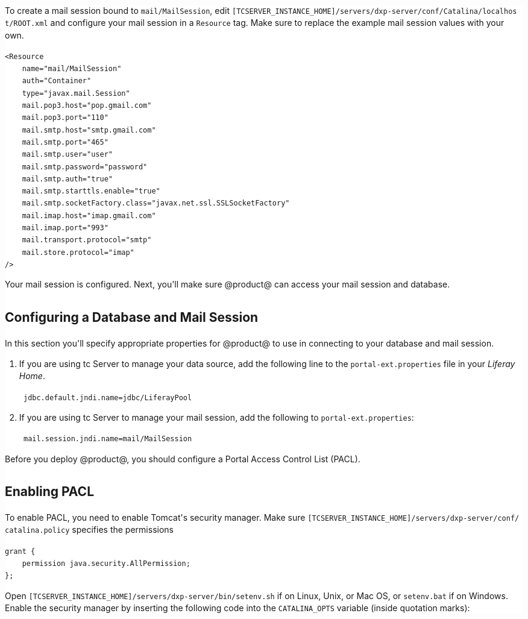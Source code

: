 To create a mail session bound to `mail/MailSession`, edit
`[TCSERVER_INSTANCE_HOME]/servers/dxp-server/conf/Catalina/localhost/ROOT.xml`
and configure your mail session in a `Resource` tag. Make sure to replace the
example mail session values with your own.

    <Resource
        name="mail/MailSession"
        auth="Container"
        type="javax.mail.Session"
        mail.pop3.host="pop.gmail.com"
        mail.pop3.port="110"
        mail.smtp.host="smtp.gmail.com"
        mail.smtp.port="465"
        mail.smtp.user="user"
        mail.smtp.password="password"
        mail.smtp.auth="true"
        mail.smtp.starttls.enable="true"
        mail.smtp.socketFactory.class="javax.net.ssl.SSLSocketFactory"
        mail.imap.host="imap.gmail.com"
        mail.imap.port="993"
        mail.transport.protocol="smtp"
        mail.store.protocol="imap"
    />

Your mail session is configured. Next, you'll make sure @product@ can 
access your mail session and database.

## Configuring a Database and Mail Session

In this section you'll specify appropriate properties for @product@ to use in
connecting to your database and mail session.

1. If you are using tc Server to manage your data source, add the following line
to the `portal-ext.properties` file in your *Liferay Home*.

        jdbc.default.jndi.name=jdbc/LiferayPool

2. If you are using tc Server to manage your mail session, add the following to
    `portal-ext.properties`:

        mail.session.jndi.name=mail/MailSession

Before you deploy @product@, you should configure a Portal Access Control List
(PACL).

## Enabling PACL

To enable PACL, you need to enable Tomcat's security manager. Make sure
`[TCSERVER_INSTANCE_HOME]/servers/dxp-server/conf/catalina.policy` specifies the permissions

    grant {
        permission java.security.AllPermission;
    };

Open `[TCSERVER_INSTANCE_HOME]/servers/dxp-server/bin/setenv.sh` if on Linux, Unix, or Mac OS, or
`setenv.bat` if on Windows. Enable the security manager by inserting the
following code into the `CATALINA_OPTS` variable (inside quotation marks):
